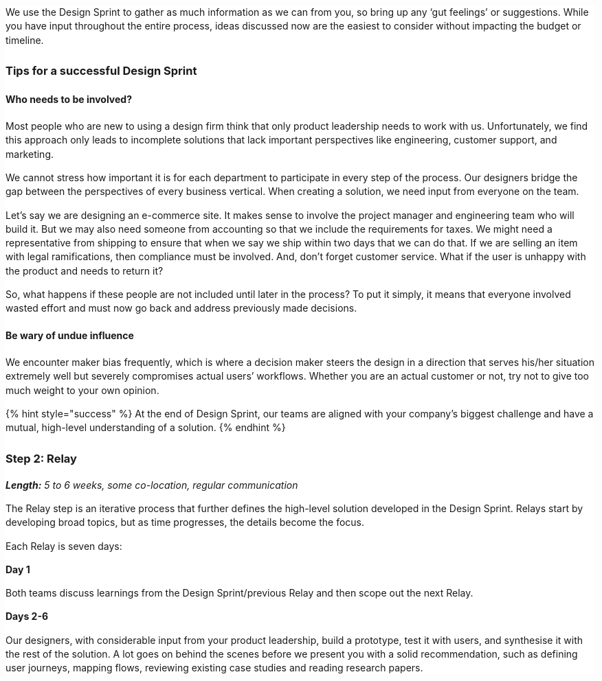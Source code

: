 We use the Design Sprint to gather as much information as we can from you, so bring up any ‘gut feelings’ or suggestions. While you have input throughout the entire process, ideas discussed now are the easiest to consider without impacting the budget or timeline.

### Tips for a successful Design Sprint

#### Who needs to be involved?

Most people who are new to using a design firm think that only product leadership needs to work with us. Unfortunately, we find this approach only leads to incomplete solutions that lack important perspectives like engineering, customer support, and marketing.

We cannot stress how important it is for each department to participate in every step of the process. Our designers bridge the gap between the perspectives of every business vertical. When creating a solution, we need input from everyone on the team.

Let’s say we are designing an e-commerce site. It makes sense to involve the project manager and engineering team who will build it. But we may also need someone from accounting so that we include the requirements for taxes. We might need a representative from shipping to ensure that when we say we ship within two days that we can do that. If we are selling an item with legal ramifications, then compliance must be involved. And, don’t forget customer service. What if the user is unhappy with the product and needs to return it?

So, what happens if these people are not included until later in the process? To put it simply, it means that everyone involved wasted effort and must now go back and address previously made decisions.

#### Be wary of undue influence

We encounter maker bias frequently, which is where a decision maker steers the design in a direction that serves his/her situation extremely well but severely compromises actual users’ workflows. Whether you are an actual customer or not, try not to give too much weight to your own opinion.

{% hint style="success" %}
At the end of Design Sprint, our teams are aligned with your company’s biggest challenge and have a mutual, high-level understanding of a solution.
{% endhint %}

### Step 2: Relay

_**Length:** 5 to 6 weeks, some co-location, regular communication_

The Relay step is an iterative process that further defines the high-level solution developed in the Design Sprint. Relays start by developing broad topics, but as time progresses, the details become the focus.

Each Relay is seven days:

**Day 1**

Both teams discuss learnings from the Design Sprint/previous Relay and then scope out the next Relay.

**Days 2-6**

Our designers, with considerable input from your product leadership, build a prototype, test it with users, and synthesise it with the rest of the solution. A lot goes on behind the scenes before we present you with a solid recommendation, such as defining user journeys, mapping flows, reviewing existing case studies and reading research papers.
